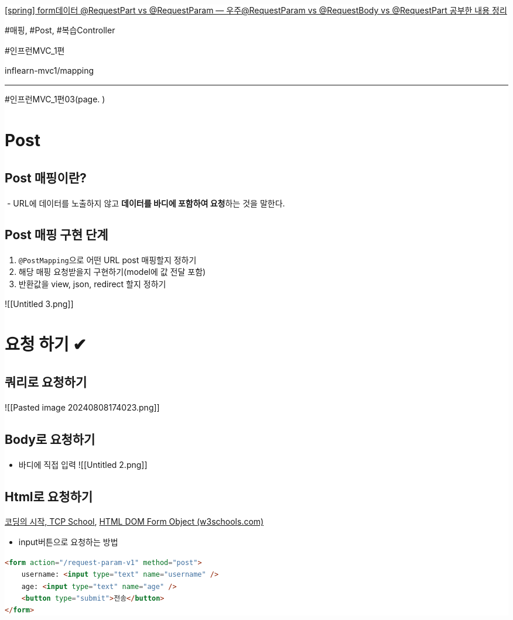 [[spring] form데이터 @RequestPart vs @RequestParam — 우주](https://wouldyou.tistory.com/117)[@RequestParam vs @RequestBody vs @RequestPart 공부한 내용 정리](https://kkkdh.tistory.com/entry/RequestParam-vs-RequestBody-vs-RequestPart-%EA%B3%B5%EB%B6%80%ED%95%9C-%EB%82%B4%EC%9A%A9-%EC%A0%95%EB%A6%AC?ref=codenary)

#매핑, #Post, #복습Controller

#인프런MVC_1편

inflearn-mvc1/mapping

----
#인프런MVC_1편03(page. )
# Post
## Post 매핑이란?
 - URL에 데이터를 노출하지 않고 **데이터를 바디에 포함하여 요청**하는 것을 말한다.


## Post 매핑 구현 단계
1) `@PostMapping`으로 어떤 URL post 매핑할지 정하기
2) 해당 매핑 요청받을지 구현하기(model에 값 전달 포함)
3) 반환값을 view, json, redirect 할지 정하기

![[Untitled 3.png]]



# 요청 하기 ✔
## 쿼리로 요청하기
![[Pasted image 20240808174023.png]]

## Body로 요청하기
- 바디에 직접 입력
![[Untitled 2.png]]


## Html로 요청하기
[코딩의 시작, TCP School](http://www.tcpschool.com/html-tag-attrs/form-action), [HTML DOM Form Object (w3schools.com)](https://www.w3schools.com/jsref/dom_obj_form.asp)
- input버튼으로 요청하는 방법
```html
<form action="/request-param-v1" method="post">
	username: <input type="text" name="username" />
	age: <input type="text" name="age" />
	<button type="submit">전송</button>
</form>
```

